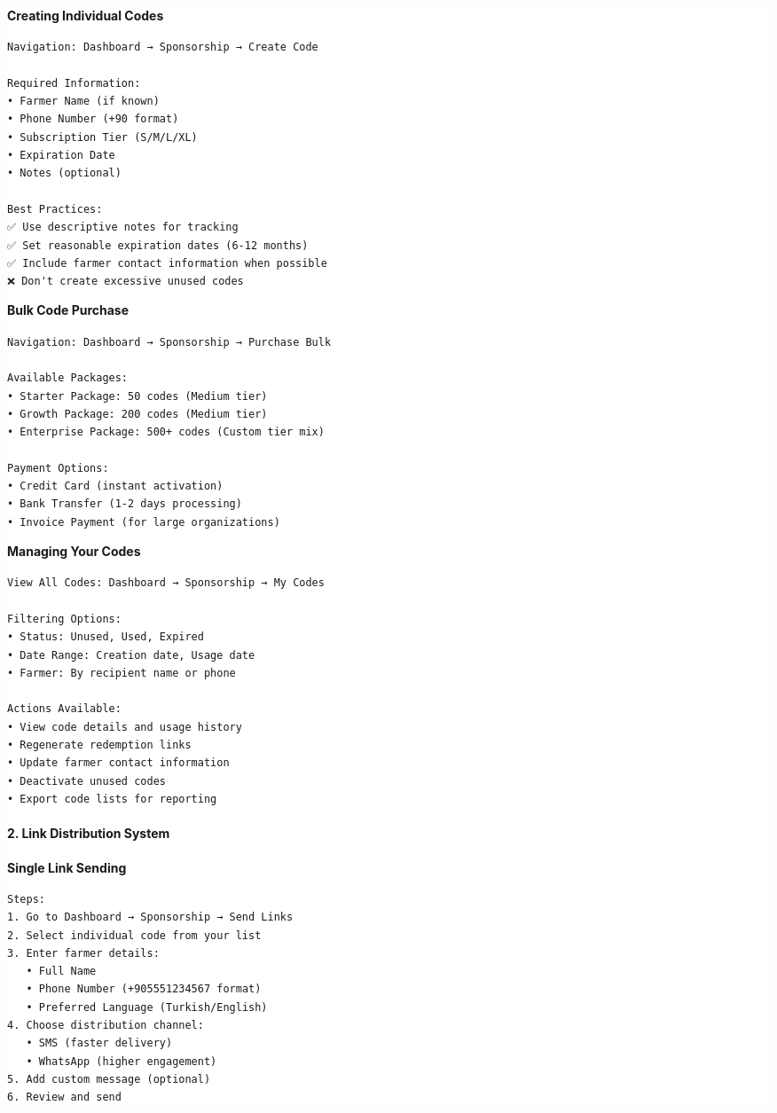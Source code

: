**Creating Individual Codes**
```
Navigation: Dashboard → Sponsorship → Create Code

Required Information:
• Farmer Name (if known)
• Phone Number (+90 format)
• Subscription Tier (S/M/L/XL)
• Expiration Date
• Notes (optional)

Best Practices:
✅ Use descriptive notes for tracking
✅ Set reasonable expiration dates (6-12 months)
✅ Include farmer contact information when possible
❌ Don't create excessive unused codes
```

**Bulk Code Purchase**
```
Navigation: Dashboard → Sponsorship → Purchase Bulk

Available Packages:
• Starter Package: 50 codes (Medium tier)
• Growth Package: 200 codes (Medium tier)
• Enterprise Package: 500+ codes (Custom tier mix)

Payment Options:
• Credit Card (instant activation)
• Bank Transfer (1-2 days processing)
• Invoice Payment (for large organizations)
```

**Managing Your Codes**
```
View All Codes: Dashboard → Sponsorship → My Codes

Filtering Options:
• Status: Unused, Used, Expired
• Date Range: Creation date, Usage date
• Farmer: By recipient name or phone

Actions Available:
• View code details and usage history
• Regenerate redemption links
• Update farmer contact information
• Deactivate unused codes
• Export code lists for reporting
```

#### 2. Link Distribution System

**Single Link Sending**
```
Steps:
1. Go to Dashboard → Sponsorship → Send Links
2. Select individual code from your list
3. Enter farmer details:
   • Full Name
   • Phone Number (+905551234567 format)
   • Preferred Language (Turkish/English)
4. Choose distribution channel:
   • SMS (faster delivery)
   • WhatsApp (higher engagement)
5. Add custom message (optional)
6. Review and send
```
